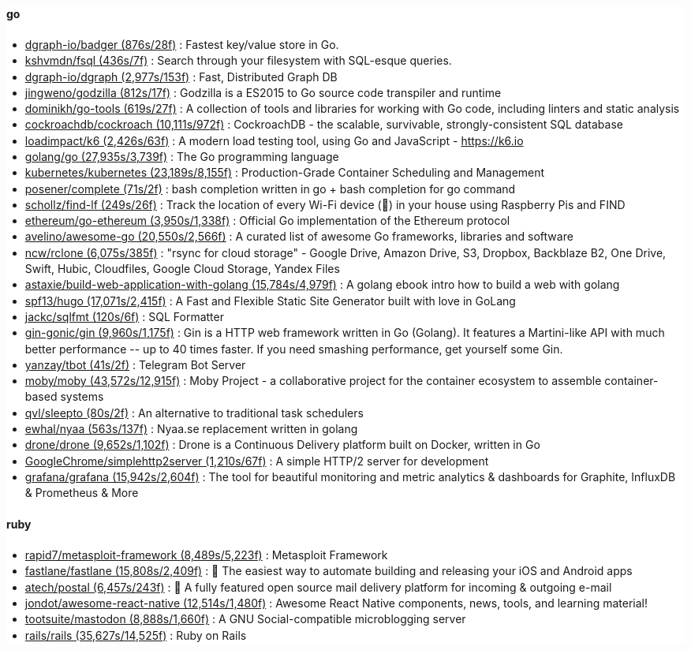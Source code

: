 #### go
* [dgraph-io/badger (876s/28f)](https://github.com/dgraph-io/badger) : Fastest key/value store in Go.
* [kshvmdn/fsql (436s/7f)](https://github.com/kshvmdn/fsql) : Search through your filesystem with SQL-esque queries.
* [dgraph-io/dgraph (2,977s/153f)](https://github.com/dgraph-io/dgraph) : Fast, Distributed Graph DB
* [jingweno/godzilla (812s/17f)](https://github.com/jingweno/godzilla) : Godzilla is a ES2015 to Go source code transpiler and runtime
* [dominikh/go-tools (619s/27f)](https://github.com/dominikh/go-tools) : A collection of tools and libraries for working with Go code, including linters and static analysis
* [cockroachdb/cockroach (10,111s/972f)](https://github.com/cockroachdb/cockroach) : CockroachDB - the scalable, survivable, strongly-consistent SQL database
* [loadimpact/k6 (2,426s/63f)](https://github.com/loadimpact/k6) : A modern load testing tool, using Go and JavaScript - https://k6.io
* [golang/go (27,935s/3,739f)](https://github.com/golang/go) : The Go programming language
* [kubernetes/kubernetes (23,189s/8,155f)](https://github.com/kubernetes/kubernetes) : Production-Grade Container Scheduling and Management
* [posener/complete (71s/2f)](https://github.com/posener/complete) : bash completion written in go + bash completion for go command
* [schollz/find-lf (249s/26f)](https://github.com/schollz/find-lf) : Track the location of every Wi-Fi device (📱) in your house using Raspberry Pis and FIND
* [ethereum/go-ethereum (3,950s/1,338f)](https://github.com/ethereum/go-ethereum) : Official Go implementation of the Ethereum protocol
* [avelino/awesome-go (20,550s/2,566f)](https://github.com/avelino/awesome-go) : A curated list of awesome Go frameworks, libraries and software
* [ncw/rclone (6,075s/385f)](https://github.com/ncw/rclone) : "rsync for cloud storage" - Google Drive, Amazon Drive, S3, Dropbox, Backblaze B2, One Drive, Swift, Hubic, Cloudfiles, Google Cloud Storage, Yandex Files
* [astaxie/build-web-application-with-golang (15,784s/4,979f)](https://github.com/astaxie/build-web-application-with-golang) : A golang ebook intro how to build a web with golang
* [spf13/hugo (17,071s/2,415f)](https://github.com/spf13/hugo) : A Fast and Flexible Static Site Generator built with love in GoLang
* [jackc/sqlfmt (120s/6f)](https://github.com/jackc/sqlfmt) : SQL Formatter
* [gin-gonic/gin (9,960s/1,175f)](https://github.com/gin-gonic/gin) : Gin is a HTTP web framework written in Go (Golang). It features a Martini-like API with much better performance -- up to 40 times faster. If you need smashing performance, get yourself some Gin.
* [yanzay/tbot (41s/2f)](https://github.com/yanzay/tbot) : Telegram Bot Server
* [moby/moby (43,572s/12,915f)](https://github.com/moby/moby) : Moby Project - a collaborative project for the container ecosystem to assemble container-based systems
* [qvl/sleepto (80s/2f)](https://github.com/qvl/sleepto) : An alternative to traditional task schedulers
* [ewhal/nyaa (563s/137f)](https://github.com/ewhal/nyaa) : Nyaa.se replacement written in golang
* [drone/drone (9,652s/1,102f)](https://github.com/drone/drone) : Drone is a Continuous Delivery platform built on Docker, written in Go
* [GoogleChrome/simplehttp2server (1,210s/67f)](https://github.com/GoogleChrome/simplehttp2server) : A simple HTTP/2 server for development
* [grafana/grafana (15,942s/2,604f)](https://github.com/grafana/grafana) : The tool for beautiful monitoring and metric analytics & dashboards for Graphite, InfluxDB & Prometheus & More

#### ruby
* [rapid7/metasploit-framework (8,489s/5,223f)](https://github.com/rapid7/metasploit-framework) : Metasploit Framework
* [fastlane/fastlane (15,808s/2,409f)](https://github.com/fastlane/fastlane) : 🚀 The easiest way to automate building and releasing your iOS and Android apps
* [atech/postal (6,457s/243f)](https://github.com/atech/postal) : 📨 A fully featured open source mail delivery platform for incoming & outgoing e-mail
* [jondot/awesome-react-native (12,514s/1,480f)](https://github.com/jondot/awesome-react-native) : Awesome React Native components, news, tools, and learning material!
* [tootsuite/mastodon (8,888s/1,660f)](https://github.com/tootsuite/mastodon) : A GNU Social-compatible microblogging server
* [rails/rails (35,627s/14,525f)](https://github.com/rails/rails) : Ruby on Rails